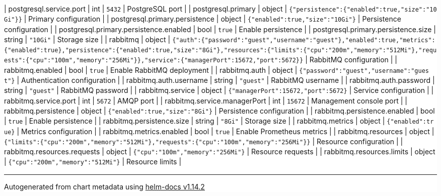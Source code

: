 | postgresql.service.port | int | `5432` | PostgreSQL port |
| postgresql.primary | object | `{"persistence":{"enabled":true,"size":"10Gi"}}` | Primary configuration |
| postgresql.primary.persistence | object | `{"enabled":true,"size":"10Gi"}` | Persistence configuration |
| postgresql.primary.persistence.enabled | bool | `true` | Enable persistence |
| postgresql.primary.persistence.size | string | `"10Gi"` | Storage size |
| rabbitmq | object | `{"auth":{"password":"guest","username":"guest"},"enabled":true,"metrics":{"enabled":true},"persistence":{"enabled":true,"size":"8Gi"},"resources":{"limits":{"cpu":"200m","memory":"512Mi"},"requests":{"cpu":"100m","memory":"256Mi"}},"service":{"managerPort":15672,"port":5672}}` | RabbitMQ configuration |
| rabbitmq.enabled | bool | `true` | Enable RabbitMQ deployment |
| rabbitmq.auth | object | `{"password":"guest","username":"guest"}` | Authentication configuration |
| rabbitmq.auth.username | string | `"guest"` | RabbitMQ username |
| rabbitmq.auth.password | string | `"guest"` | RabbitMQ password |
| rabbitmq.service | object | `{"managerPort":15672,"port":5672}` | Service configuration |
| rabbitmq.service.port | int | `5672` | AMQP port |
| rabbitmq.service.managerPort | int | `15672` | Management console port |
| rabbitmq.persistence | object | `{"enabled":true,"size":"8Gi"}` | Persistence configuration |
| rabbitmq.persistence.enabled | bool | `true` | Enable persistence |
| rabbitmq.persistence.size | string | `"8Gi"` | Storage size |
| rabbitmq.metrics | object | `{"enabled":true}` | Metrics configuration |
| rabbitmq.metrics.enabled | bool | `true` | Enable Prometheus metrics |
| rabbitmq.resources | object | `{"limits":{"cpu":"200m","memory":"512Mi"},"requests":{"cpu":"100m","memory":"256Mi"}}` | Resource configuration |
| rabbitmq.resources.requests | object | `{"cpu":"100m","memory":"256Mi"}` | Resource requests |
| rabbitmq.resources.limits | object | `{"cpu":"200m","memory":"512Mi"}` | Resource limits |

----------------------------------------------
Autogenerated from chart metadata using [helm-docs v1.14.2](https://github.com/norwoodj/helm-docs/releases/v1.14.2)
